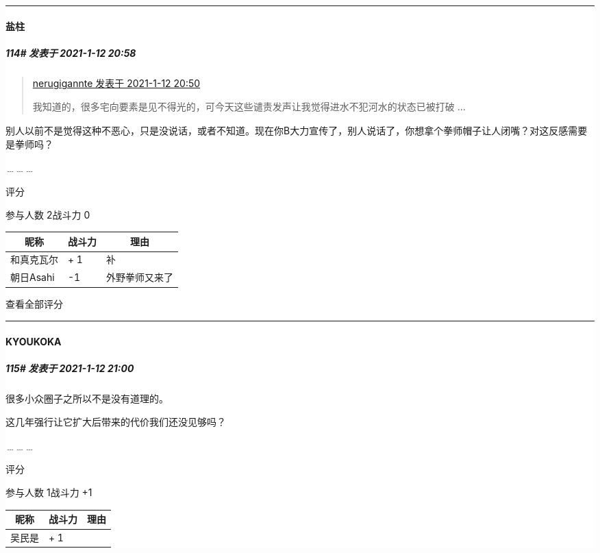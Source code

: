 

*****

####  盐柱  
##### 114#       发表于 2021-1-12 20:58



<blockquote><a href="httphttps://bbs.saraba1st.com/2b/forum.php?mod=redirect&amp;goto=findpost&amp;pid=50015161&amp;ptid=1982474" target="_blank">nerugigannte 发表于 2021-1-12 20:50</a>

我知道的，很多宅向要素是见不得光的，可今天这些谴责发声让我觉得进水不犯河水的状态已被打破 ...</blockquote>
别人以前不是觉得这种不恶心，只是没说话，或者不知道。现在你B大力宣传了，别人说话了，你想拿个拳师帽子让人闭嘴？对这反感需要是拳师吗？



﹍﹍﹍

评分





 参与人数 2战斗力 0

|昵称|战斗力|理由|
|----|---|---|
| 和真克瓦尔| + 1|补|
| 朝日Asahi|-1|外野拳师又来了|



查看全部评分






*****

####  KYOUKOKA  
##### 115#       发表于 2021-1-12 21:00




很多小众圈子之所以不是没有道理的。

这几年强行让它扩大后带来的代价我们还没见够吗？



﹍﹍﹍

评分





 参与人数 1战斗力 +1

|昵称|战斗力|理由|
|----|---|---|
| 吴民是| + 1||
